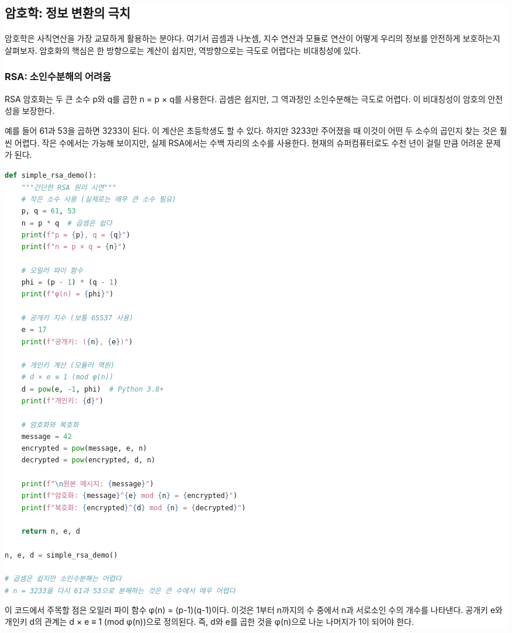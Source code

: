 ## 암호학: 정보 변환의 극치

암호학은 사칙연산을 가장 교묘하게 활용하는 분야다. 여기서 곱셈과 나눗셈, 지수 연산과 모듈로 연산이 어떻게 우리의 정보를 안전하게 보호하는지 살펴보자. 암호화의 핵심은 한 방향으로는 계산이 쉽지만, 역방향으로는 극도로 어렵다는 비대칭성에 있다.

### RSA: 소인수분해의 어려움

RSA 암호화는 두 큰 소수 p와 q를 곱한 n = p × q를 사용한다. 곱셈은 쉽지만, 그 역과정인 소인수분해는 극도로 어렵다. 이 비대칭성이 암호의 안전성을 보장한다.

예를 들어 61과 53을 곱하면 3233이 된다. 이 계산은 초등학생도 할 수 있다. 하지만 3233만 주어졌을 때 이것이 어떤 두 소수의 곱인지 찾는 것은 훨씬 어렵다. 작은 수에서는 가능해 보이지만, 실제 RSA에서는 수백 자리의 소수를 사용한다. 현재의 슈퍼컴퓨터로도 수천 년이 걸릴 만큼 어려운 문제가 된다.

```python
def simple_rsa_demo():
    """간단한 RSA 원리 시연"""
    # 작은 소수 사용 (실제로는 매우 큰 소수 필요)
    p, q = 61, 53
    n = p * q  # 곱셈은 쉽다
    print(f"p = {p}, q = {q}")
    print(f"n = p × q = {n}")
    
    # 오일러 파이 함수
    phi = (p - 1) * (q - 1)
    print(f"φ(n) = {phi}")
    
    # 공개키 지수 (보통 65537 사용)
    e = 17
    print(f"공개키: ({n}, {e})")
    
    # 개인키 계산 (모듈러 역원)
    # d × e ≡ 1 (mod φ(n))
    d = pow(e, -1, phi)  # Python 3.8+
    print(f"개인키: {d}")
    
    # 암호화와 복호화
    message = 42
    encrypted = pow(message, e, n)
    decrypted = pow(encrypted, d, n)
    
    print(f"\n원본 메시지: {message}")
    print(f"암호화: {message}^{e} mod {n} = {encrypted}")
    print(f"복호화: {encrypted}^{d} mod {n} = {decrypted}")
    
    return n, e, d

n, e, d = simple_rsa_demo()

# 곱셈은 쉽지만 소인수분해는 어렵다
# n = 3233을 다시 61과 53으로 분해하는 것은 큰 수에서 매우 어렵다
```

이 코드에서 주목할 점은 오일러 파이 함수 φ(n) = (p-1)(q-1)이다. 이것은 1부터 n까지의 수 중에서 n과 서로소인 수의 개수를 나타낸다. 공개키 e와 개인키 d의 관계는 d × e ≡ 1 (mod φ(n))으로 정의된다. 즉, d와 e를 곱한 것을 φ(n)으로 나눈 나머지가 1이 되어야 한다.
